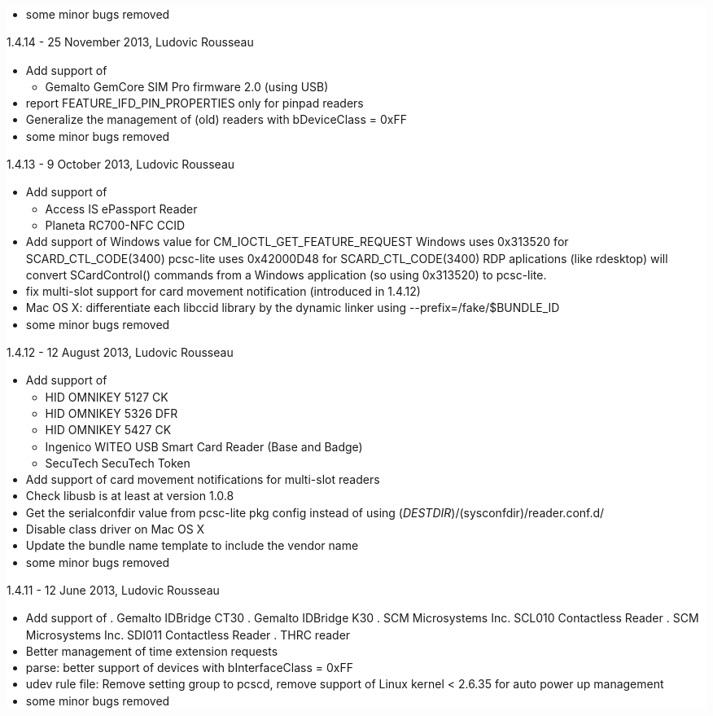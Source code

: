    - some minor bugs removed


1.4.14 - 25 November 2013, Ludovic Rousseau
   - Add support of
     - Gemalto GemCore SIM Pro firmware 2.0 (using USB)
   - report FEATURE_IFD_PIN_PROPERTIES only for pinpad readers
   - Generalize the management of (old) readers with bDeviceClass = 0xFF
   - some minor bugs removed


1.4.13 - 9 October 2013, Ludovic Rousseau
   - Add support of
     - Access IS ePassport Reader
     - Planeta RC700-NFC CCID
   - Add support of Windows value for CM_IOCTL_GET_FEATURE_REQUEST
      Windows uses 0x313520 for SCARD_CTL_CODE(3400) pcsc-lite uses
      0x42000D48 for SCARD_CTL_CODE(3400)
      RDP aplications (like rdesktop) will convert SCardControl()
      commands from a Windows application (so using 0x313520) to
      pcsc-lite.
   - fix multi-slot support for card movement notification (introduced
      in 1.4.12)
   - Mac OS X: differentiate each libccid library by the dynamic linker
      using --prefix=/fake/$BUNDLE_ID
   - some minor bugs removed


1.4.12 - 12 August 2013, Ludovic Rousseau
   - Add support of
     - HID OMNIKEY 5127 CK
     - HID OMNIKEY 5326 DFR
     - HID OMNIKEY 5427 CK
     - Ingenico WITEO USB Smart Card Reader (Base and Badge)
     - SecuTech SecuTech Token
   - Add support of card movement notifications for multi-slot readers
   - Check libusb is at least at version 1.0.8
   - Get the serialconfdir value from pcsc-lite pkg config instead of
      using $(DESTDIR)/$(sysconfdir)/reader.conf.d/
   - Disable class driver on Mac OS X
   - Update the bundle name template to include the vendor name
   - some minor bugs removed


1.4.11 - 12 June 2013, Ludovic Rousseau
   - Add support of
       . Gemalto IDBridge CT30
       . Gemalto IDBridge K30
       . SCM Microsystems Inc. SCL010 Contactless Reader
       . SCM Microsystems Inc. SDI011 Contactless Reader
       . THRC reader
   - Better management of time extension requests
   - parse: better support of devices with bInterfaceClass = 0xFF
   - udev rule file: Remove setting group to pcscd, remove support of
      Linux kernel < 2.6.35 for auto power up management
   - some minor bugs removed
